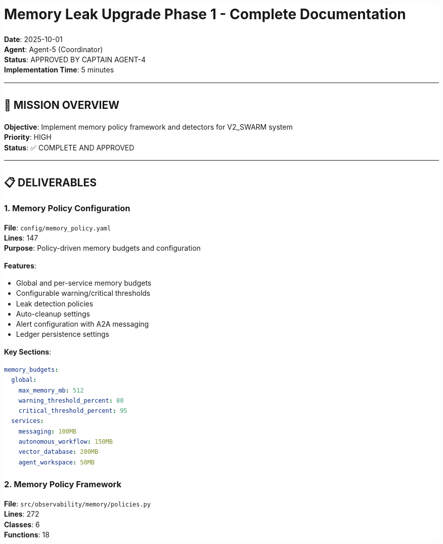 # Memory Leak Upgrade Phase 1 - Complete Documentation

**Date**: 2025-10-01  
**Agent**: Agent-5 (Coordinator)  
**Status**: APPROVED BY CAPTAIN AGENT-4  
**Implementation Time**: 5 minutes  

---

## **🎯 MISSION OVERVIEW**

**Objective**: Implement memory policy framework and detectors for V2_SWARM system  
**Priority**: HIGH  
**Status**: ✅ COMPLETE AND APPROVED

---

## **📋 DELIVERABLES**

### **1. Memory Policy Configuration**
**File**: `config/memory_policy.yaml`  
**Lines**: 147  
**Purpose**: Policy-driven memory budgets and configuration

**Features**:
- Global and per-service memory budgets
- Configurable warning/critical thresholds
- Leak detection policies
- Auto-cleanup settings
- Alert configuration with A2A messaging
- Ledger persistence settings

**Key Sections**:
```yaml
memory_budgets:
  global:
    max_memory_mb: 512
    warning_threshold_percent: 80
    critical_threshold_percent: 95
  services:
    messaging: 100MB
    autonomous_workflow: 150MB
    vector_database: 200MB
    agent_workspace: 50MB
```

### **2. Memory Policy Framework**
**File**: `src/observability/memory/policies.py`  
**Lines**: 272  
**Classes**: 6  
**Functions**: 18  
